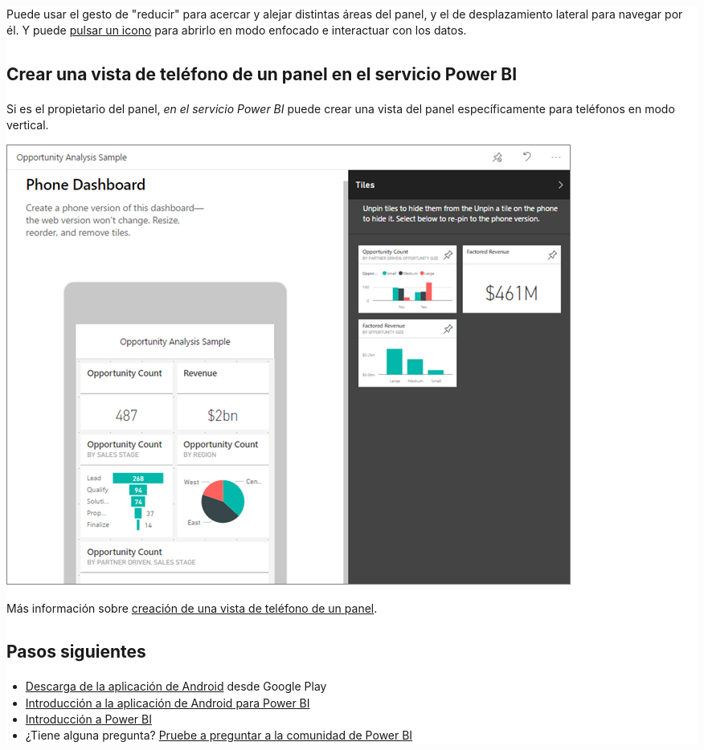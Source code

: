 Puede usar el gesto de "reducir" para acercar y alejar distintas áreas del panel, y el de desplazamiento lateral para navegar por él. Y puede [pulsar un icono](mobile-tiles-in-the-mobile-apps.md) para abrirlo en modo enfocado e interactuar con los datos.

## <a name="create-a-phone-view-of-a-dashboard-in-the-power-bi-service"></a>Crear una vista de teléfono de un panel en el servicio Power BI
Si es el propietario del panel, *en el servicio Power BI* puede crear una vista del panel específicamente para teléfonos en modo vertical. 

![Vista de teléfono de panel](media/mobile-apps-view-dashboard/power-bi-phone-dashboard-in-progress.png)

Más información sobre [creación de una vista de teléfono de un panel](service-create-dashboard-mobile-phone-view.md).

## <a name="next-steps"></a>Pasos siguientes
* [Descarga de la aplicación de Android](http://go.microsoft.com/fwlink/?LinkID=544867) desde Google Play  
* [Introducción a la aplicación de Android para Power BI](mobile-android-app-get-started.md)  
* [Introducción a Power BI](service-get-started.md)
* ¿Tiene alguna pregunta? [Pruebe a preguntar a la comunidad de Power BI](http://community.powerbi.com/)

